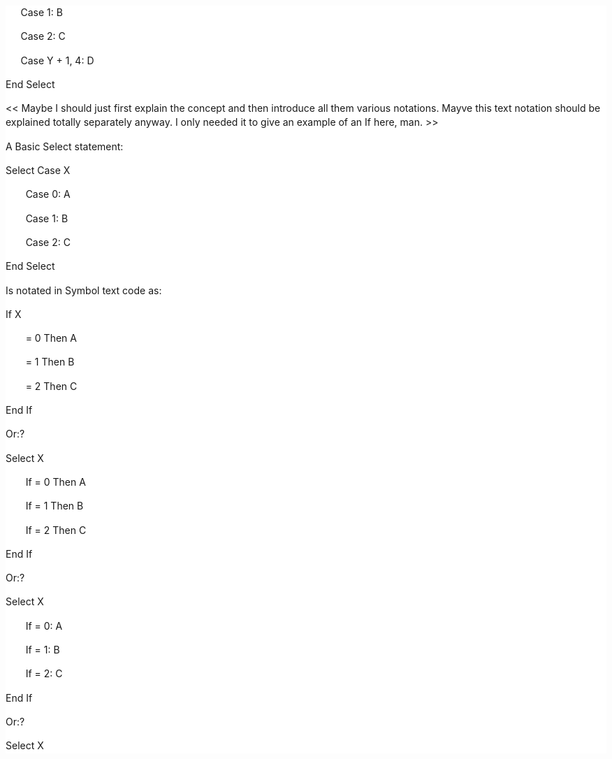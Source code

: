 `	`Case 1: B

`	`Case 2: C

`	`Case Y + 1, 4: D

End Select

<< Maybe I should just first explain the concept and then introduce all them various notations. Mayve this text notation should be explained totally separately anyway. I only needed it to give an example of an If here, man. >>


A Basic Select statement:

Select Case X

`    `Case 0: A

`    `Case 1: B

`    `Case 2: C

End Select

Is notated in Symbol text code as:

If X

`    `= 0 Then A

`    `= 1 Then B

`    `= 2 Then C

End If

Or:?

Select X

`    `If = 0 Then A

`    `If = 1 Then B

`    `If = 2 Then C

End If

Or:?

Select X

`    `If = 0: A

`    `If = 1: B

`    `If = 2: C

End If

Or:?

Select X
